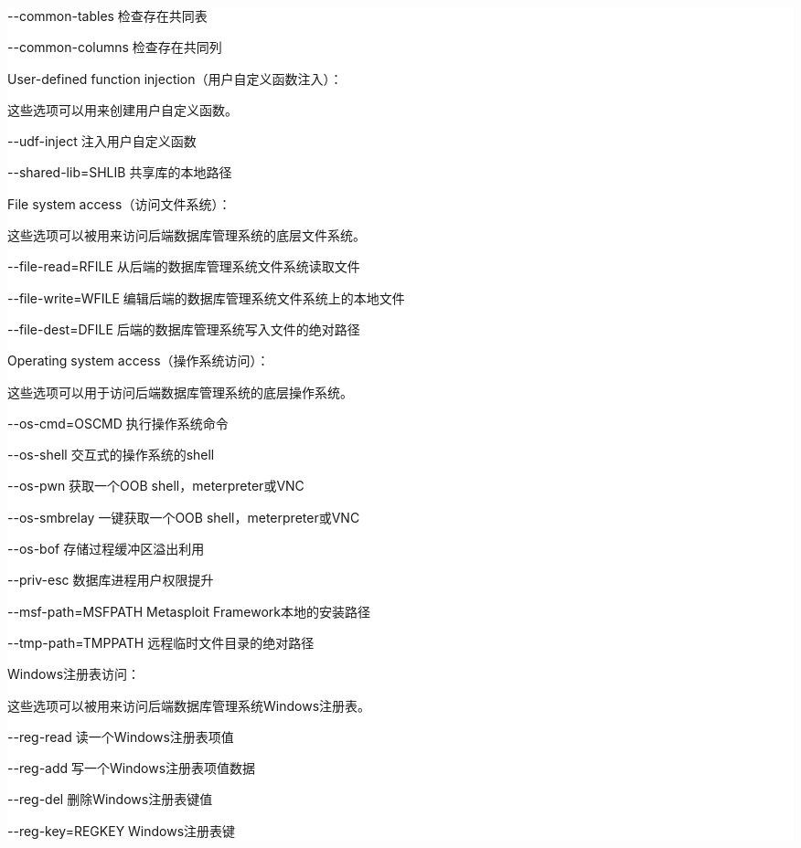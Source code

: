 
--common-tables 检查存在共同表

--common-columns 检查存在共同列

 

User-defined function injection（用户自定义函数注入）：

这些选项可以用来创建用户自定义函数。

 

--udf-inject 注入用户自定义函数

--shared-lib=SHLIB 共享库的本地路径

 

File system access（访问文件系统）：

这些选项可以被用来访问后端数据库管理系统的底层文件系统。

 

--file-read=RFILE 从后端的数据库管理系统文件系统读取文件

--file-write=WFILE 编辑后端的数据库管理系统文件系统上的本地文件

--file-dest=DFILE 后端的数据库管理系统写入文件的绝对路径

 

Operating system access（操作系统访问）：

这些选项可以用于访问后端数据库管理系统的底层操作系统。

 

--os-cmd=OSCMD 执行操作系统命令

--os-shell 交互式的操作系统的shell

--os-pwn 获取一个OOB shell，meterpreter或VNC

--os-smbrelay 一键获取一个OOB shell，meterpreter或VNC

--os-bof 存储过程缓冲区溢出利用

--priv-esc 数据库进程用户权限提升

--msf-path=MSFPATH Metasploit Framework本地的安装路径

--tmp-path=TMPPATH 远程临时文件目录的绝对路径

 

Windows注册表访问：

这些选项可以被用来访问后端数据库管理系统Windows注册表。

 

--reg-read 读一个Windows注册表项值

--reg-add 写一个Windows注册表项值数据

--reg-del 删除Windows注册表键值

--reg-key=REGKEY Windows注册表键
